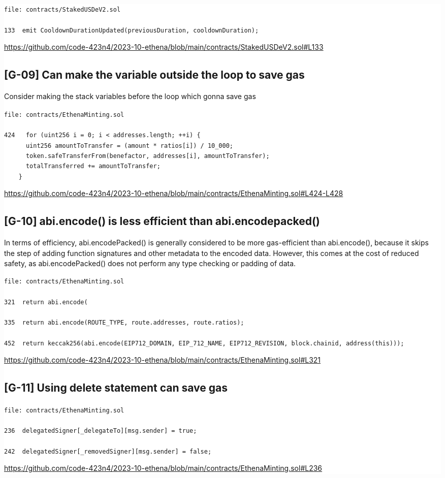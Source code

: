 ```solidity
file: contracts/StakedUSDeV2.sol

133  emit CooldownDurationUpdated(previousDuration, cooldownDuration);

```
https://github.com/code-423n4/2023-10-ethena/blob/main/contracts/StakedUSDeV2.sol#L133

## [G-09] Can make the variable outside the loop to save gas

Consider making the stack variables before the loop which gonna save gas

```solidity
file: contracts/EthenaMinting.sol

424   for (uint256 i = 0; i < addresses.length; ++i) {
      uint256 amountToTransfer = (amount * ratios[i]) / 10_000;
      token.safeTransferFrom(benefactor, addresses[i], amountToTransfer);
      totalTransferred += amountToTransfer;
    }

```
https://github.com/code-423n4/2023-10-ethena/blob/main/contracts/EthenaMinting.sol#L424-L428

## [G-10] abi.encode() is less efficient than abi.encodepacked()

In terms of efficiency, abi.encodePacked() is generally considered to be more gas-efficient than abi.encode(), because it skips the step of adding function signatures and other metadata to the encoded data. However, this comes at the cost of reduced safety, as abi.encodePacked() does not perform any type checking or padding of data.

```solidity
file: contracts/EthenaMinting.sol

321  return abi.encode(

335  return abi.encode(ROUTE_TYPE, route.addresses, route.ratios);

452  return keccak256(abi.encode(EIP712_DOMAIN, EIP_712_NAME, EIP712_REVISION, block.chainid, address(this)));

```
https://github.com/code-423n4/2023-10-ethena/blob/main/contracts/EthenaMinting.sol#L321

## [G-11] Using delete statement can save gas

```solidity
file: contracts/EthenaMinting.sol

236  delegatedSigner[_delegateTo][msg.sender] = true;

242  delegatedSigner[_removedSigner][msg.sender] = false;

```
https://github.com/code-423n4/2023-10-ethena/blob/main/contracts/EthenaMinting.sol#L236
